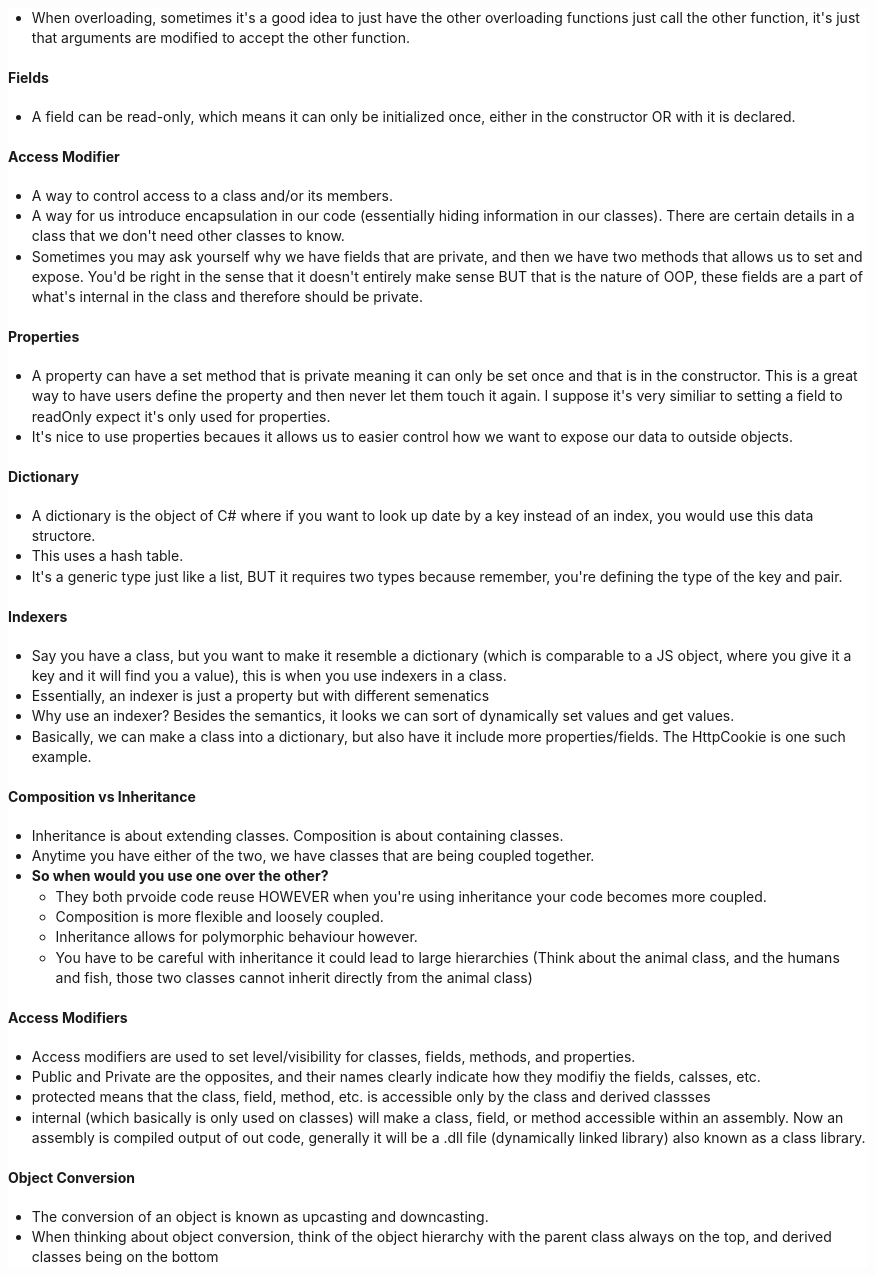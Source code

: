  - When overloading, sometimes it's a good idea to just have the other overloading functions just call the other function, it's just that arguments are modified to accept the other function.
#### Fields
 - A field can be read-only, which means it can only be initialized once, either in the constructor OR with it is declared.
#### Access Modifier
 - A way to control access to a class and/or its members.
 - A way for us introduce encapsulation in our code (essentially hiding information in our classes). There are certain details in a class that we don't need other classes to know.
 - Sometimes you may ask yourself why we have fields that are private, and then we have two methods that allows us to set and expose. You'd be right in the sense that it doesn't entirely make sense BUT that is the nature of OOP, these fields are a part of what's internal in the class and therefore should be private.
#### Properties
 - A property can have a set method that is private meaning it can only be set once and that is in the constructor. This is a great way to have users define the property and then never let them touch it again. I suppose it's very similiar to setting a field to readOnly expect it's only used for properties.
 - It's nice to use properties becaues it allows us to easier control how we want to expose our data to outside objects.
#### Dictionary
 - A dictionary is the object of C# where if you want to look up date by a key instead of an index, you would use this data structore. 
 - This uses a hash table.
 - It's a generic type just like a list, BUT it requires two types because remember, you're defining the type of the key and pair.
#### Indexers
 - Say you have a class, but you want to make it resemble a dictionary (which is comparable to a JS object, where you give it a key and it will find you a value), this is when you use indexers in a class.
 - Essentially, an indexer is just a property but with different semenatics 
 - Why use an indexer? Besides the semantics, it looks we can sort of dynamically set values and get values.
 - Basically, we can make a class into a dictionary, but also have it include more properties/fields. The HttpCookie is one such example.
#### Composition vs Inheritance
- Inheritance is about extending classes. Composition is about containing classes.
- Anytime you have either of the two, we have classes that are being coupled together.
- **So when would you use one over the other?** 
  - They both prvoide code reuse HOWEVER when you're using inheritance your code becomes more coupled.
  - Composition is more flexible and loosely coupled.
  - Inheritance allows for polymorphic behaviour however.
  - You have to be careful with inheritance it could lead to large hierarchies (Think about the animal class, and the humans and fish, those two classes cannot inherit directly from the animal class)
#### Access Modifiers
 - Access modifiers are used to set level/visibility for classes, fields, methods, and properties. 
 - Public and Private are the opposites, and their names clearly indicate how they modifiy the fields, calsses, etc.
 - protected means that the class, field, method, etc. is accessible only by the class and derived classses
 - internal (which basically is only used on classes) will make a class, field, or method accessible within an assembly. Now an assembly is compiled output of out code, generally it will be a .dll file (dynamically linked library) also known as a class library.
#### Object Conversion
 - The conversion of an object is known as upcasting and downcasting.
 - When thinking about object conversion, think of the object hierarchy with the parent class always on the top, and derived classes being on the bottom